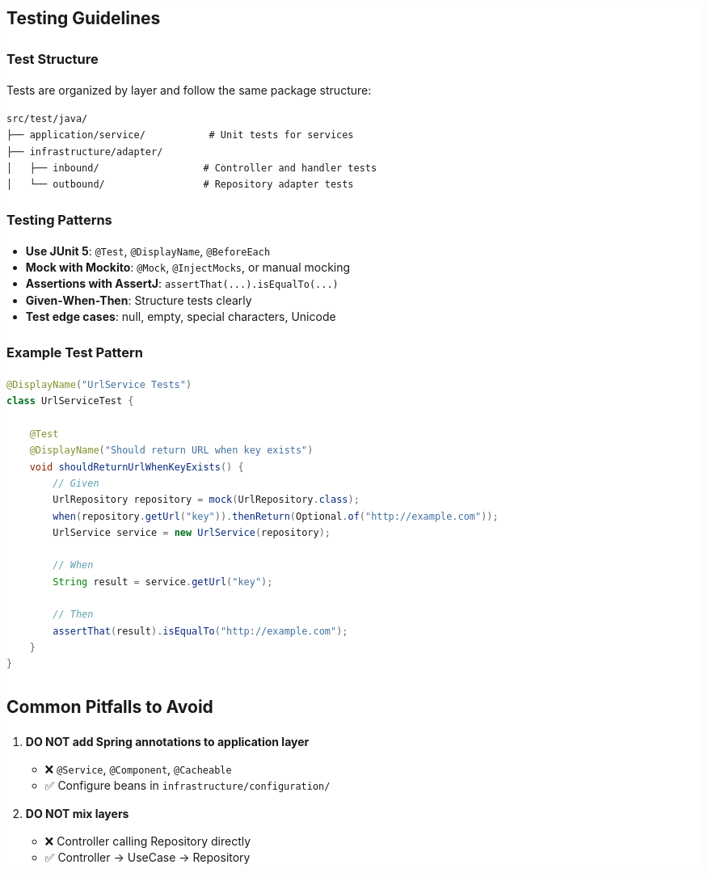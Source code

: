 ## Testing Guidelines

### Test Structure

Tests are organized by layer and follow the same package structure:
```
src/test/java/
├── application/service/           # Unit tests for services
├── infrastructure/adapter/
│   ├── inbound/                  # Controller and handler tests
│   └── outbound/                 # Repository adapter tests
```

### Testing Patterns

- **Use JUnit 5**: `@Test`, `@DisplayName`, `@BeforeEach`
- **Mock with Mockito**: `@Mock`, `@InjectMocks`, or manual mocking
- **Assertions with AssertJ**: `assertThat(...).isEqualTo(...)`
- **Given-When-Then**: Structure tests clearly
- **Test edge cases**: null, empty, special characters, Unicode

### Example Test Pattern

```java
@DisplayName("UrlService Tests")
class UrlServiceTest {

    @Test
    @DisplayName("Should return URL when key exists")
    void shouldReturnUrlWhenKeyExists() {
        // Given
        UrlRepository repository = mock(UrlRepository.class);
        when(repository.getUrl("key")).thenReturn(Optional.of("http://example.com"));
        UrlService service = new UrlService(repository);

        // When
        String result = service.getUrl("key");

        // Then
        assertThat(result).isEqualTo("http://example.com");
    }
}
```

## Common Pitfalls to Avoid

1. **DO NOT add Spring annotations to application layer**
   - ❌ `@Service`, `@Component`, `@Cacheable`
   - ✅ Configure beans in `infrastructure/configuration/`

2. **DO NOT mix layers**
   - ❌ Controller calling Repository directly
   - ✅ Controller → UseCase → Repository
